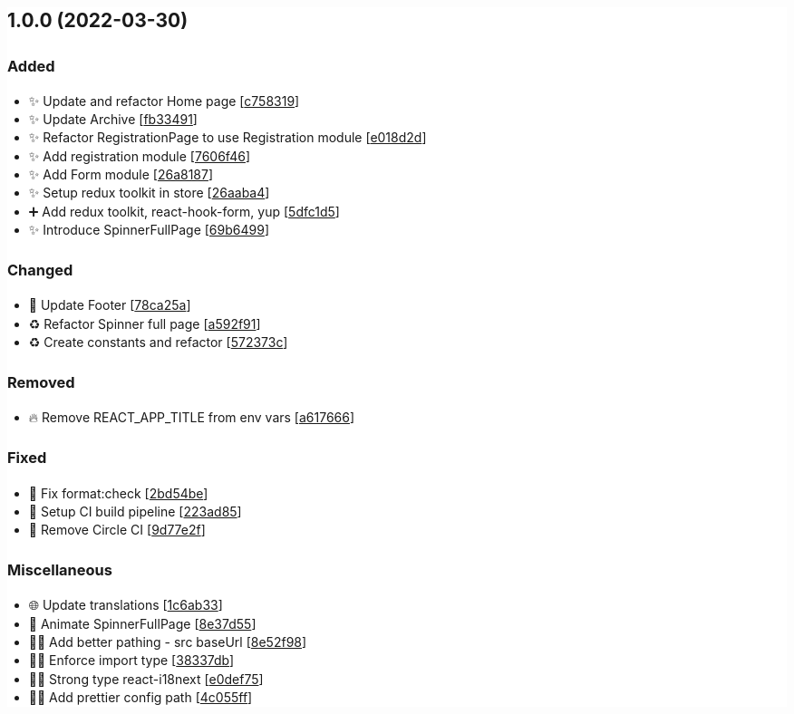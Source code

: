 ## 1.0.0 (2022-03-30)

### Added

-   ✨ Update and refactor Home page [[c758319](https://github.com/harastaivan/tcup-client/commit/c75831955a7c2e5983e7731397a05ff186194a75)]
-   ✨ Update Archive [[fb33491](https://github.com/harastaivan/tcup-client/commit/fb33491b891d12645e8aba73ad6479c4195ab900)]
-   ✨ Refactor RegistrationPage to use Registration module [[e018d2d](https://github.com/harastaivan/tcup-client/commit/e018d2d00c3811e68fbc06f135af15488cda5fcb)]
-   ✨ Add registration module [[7606f46](https://github.com/harastaivan/tcup-client/commit/7606f46fbb4309c82d84b207ac88b5e0160e4e24)]
-   ✨ Add Form module [[26a8187](https://github.com/harastaivan/tcup-client/commit/26a8187ffc665ddb53a519dc989c1cc901af6f31)]
-   ✨ Setup redux toolkit in store [[26aaba4](https://github.com/harastaivan/tcup-client/commit/26aaba437b48bcb27a6a00fee603f82f474a2dfb)]
-   ➕ Add redux toolkit, react-hook-form, yup [[5dfc1d5](https://github.com/harastaivan/tcup-client/commit/5dfc1d56168db5e6c4757c6ffab02932e6f6cf3b)]
-   ✨ Introduce SpinnerFullPage [[69b6499](https://github.com/harastaivan/tcup-client/commit/69b649971c07ba329dd7ca38bd7c5e4dbc0c0787)]

### Changed

-   💄 Update Footer [[78ca25a](https://github.com/harastaivan/tcup-client/commit/78ca25a5f592677fc6e302e7ea2dd8b92600800f)]
-   ♻️ Refactor Spinner full page [[a592f91](https://github.com/harastaivan/tcup-client/commit/a592f91835daae49bbeb255b2ef9b841cc4542ae)]
-   ♻️ Create constants and refactor [[572373c](https://github.com/harastaivan/tcup-client/commit/572373c02e3a0a75d4305c10b64add3a6363ec43)]

### Removed

-   🔥 Remove REACT_APP_TITLE from env vars [[a617666](https://github.com/harastaivan/tcup-client/commit/a61766637e118d40b152f43dfea779828611a182)]

### Fixed

-   💚 Fix format:check [[2bd54be](https://github.com/harastaivan/tcup-client/commit/2bd54be74be04266228af2d76a4e9953b5558d85)]
-   💚 Setup CI build pipeline [[223ad85](https://github.com/harastaivan/tcup-client/commit/223ad85bad3545d395e98eaa85eb1528d2d8e2ed)]
-   💚 Remove Circle CI [[9d77e2f](https://github.com/harastaivan/tcup-client/commit/9d77e2f4c58d3793ceeaf1e317940ab45e901528)]

### Miscellaneous

-   🌐 Update translations [[1c6ab33](https://github.com/harastaivan/tcup-client/commit/1c6ab33376cb284fc22a8d098f487bc34ba3978b)]
-   💫 Animate SpinnerFullPage [[8e37d55](https://github.com/harastaivan/tcup-client/commit/8e37d55f26e04e09c8c7159d37c6e1d0747dcd2c)]
-   🧑‍💻 Add better pathing - src baseUrl [[8e52f98](https://github.com/harastaivan/tcup-client/commit/8e52f986650449296b8b1990f2ea628232675143)]
-   🧑‍💻 Enforce import type [[38337db](https://github.com/harastaivan/tcup-client/commit/38337db632ae1910a9d49c37ce63fc4cc466734a)]
-   🧑‍💻 Strong type react-i18next [[e0def75](https://github.com/harastaivan/tcup-client/commit/e0def753b13b5a08bcf3df4c167fb5cc8222a519)]
-   🧑‍💻 Add prettier config path [[4c055ff](https://github.com/harastaivan/tcup-client/commit/4c055ff7bdeabb332ac7e86972600c1a67d8871d)]
